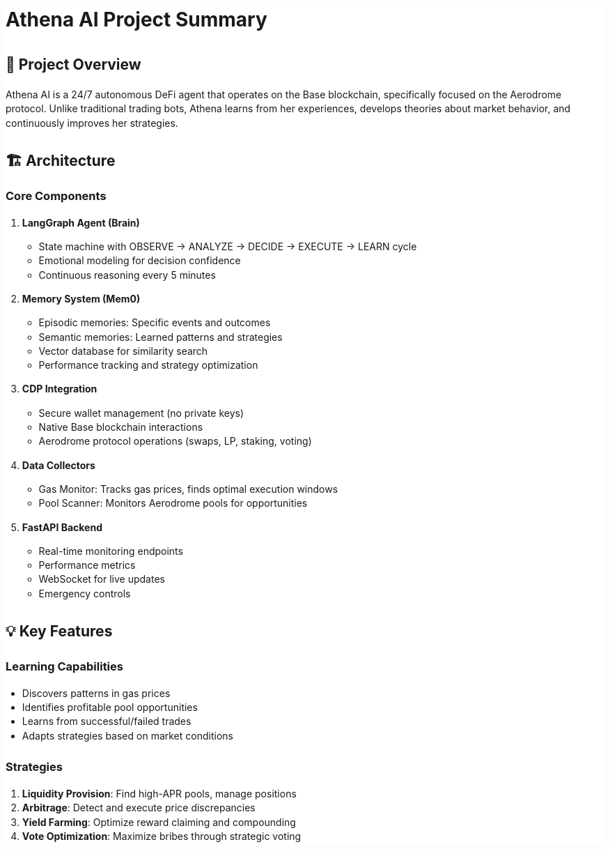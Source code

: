 # Athena AI Project Summary

## 🎯 Project Overview

Athena AI is a 24/7 autonomous DeFi agent that operates on the Base blockchain, specifically focused on the Aerodrome protocol. Unlike traditional trading bots, Athena learns from her experiences, develops theories about market behavior, and continuously improves her strategies.

## 🏗️ Architecture

### Core Components

1. **LangGraph Agent (Brain)**
   - State machine with OBSERVE → ANALYZE → DECIDE → EXECUTE → LEARN cycle
   - Emotional modeling for decision confidence
   - Continuous reasoning every 5 minutes

2. **Memory System (Mem0)**
   - Episodic memories: Specific events and outcomes
   - Semantic memories: Learned patterns and strategies
   - Vector database for similarity search
   - Performance tracking and strategy optimization

3. **CDP Integration**
   - Secure wallet management (no private keys)
   - Native Base blockchain interactions
   - Aerodrome protocol operations (swaps, LP, staking, voting)

4. **Data Collectors**
   - Gas Monitor: Tracks gas prices, finds optimal execution windows
   - Pool Scanner: Monitors Aerodrome pools for opportunities

5. **FastAPI Backend**
   - Real-time monitoring endpoints
   - Performance metrics
   - WebSocket for live updates
   - Emergency controls

## 💡 Key Features

### Learning Capabilities
- Discovers patterns in gas prices
- Identifies profitable pool opportunities
- Learns from successful/failed trades
- Adapts strategies based on market conditions

### Strategies
1. **Liquidity Provision**: Find high-APR pools, manage positions
2. **Arbitrage**: Detect and execute price discrepancies
3. **Yield Farming**: Optimize reward claiming and compounding
4. **Vote Optimization**: Maximize bribes through strategic voting
